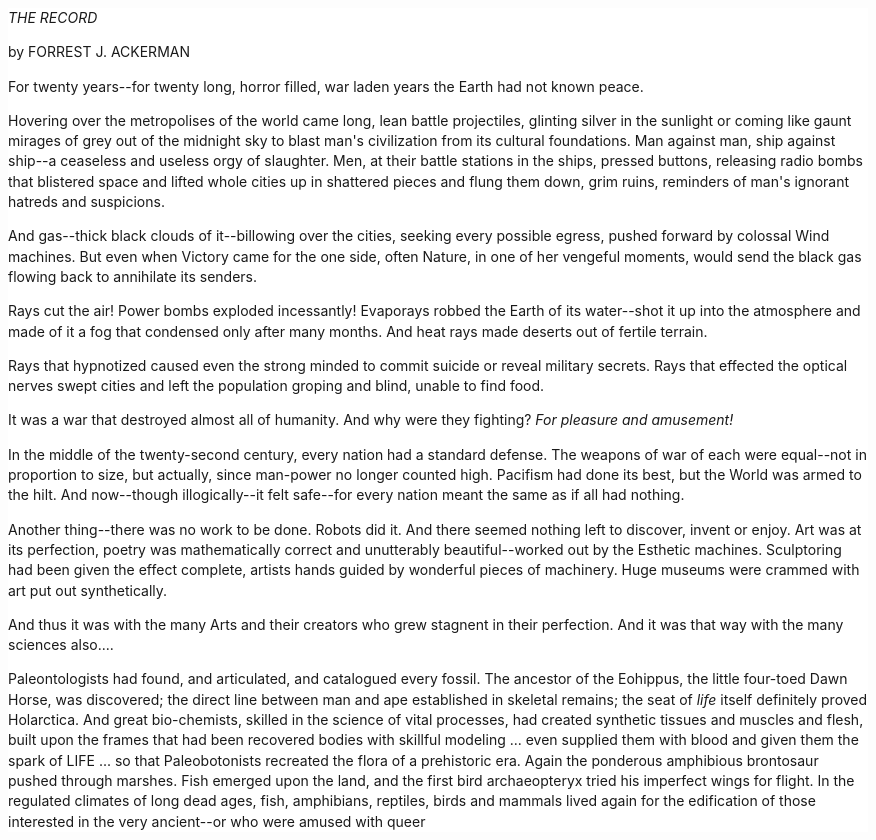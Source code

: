 


*THE RECORD*

by FORREST J. ACKERMAN


For twenty years--for twenty long, horror filled, war laden years the
Earth had not known peace.

Hovering over the metropolises of the world came long, lean battle
projectiles, glinting silver in the sunlight or coming like gaunt
mirages of grey out of the midnight sky to blast man's civilization from
its cultural foundations. Man against man, ship against ship--a
ceaseless and useless orgy of slaughter. Men, at their battle stations
in the ships, pressed buttons, releasing radio bombs that blistered
space and lifted whole cities up in shattered pieces and flung them
down, grim ruins, reminders of man's ignorant hatreds and suspicions.

And gas--thick black clouds of it--billowing over the cities, seeking
every possible egress, pushed forward by colossal Wind machines. But
even when Victory came for the one side, often Nature, in one of her
vengeful moments, would send the black gas flowing back to annihilate
its senders.

Rays cut the air! Power bombs exploded incessantly! Evaporays robbed the
Earth of its water--shot it up into the atmosphere and made of it a fog
that condensed only after many months. And heat rays made deserts out of
fertile terrain.

Rays that hypnotized caused even the strong minded to commit suicide or
reveal military secrets. Rays that effected the optical nerves swept
cities and left the population groping and blind, unable to find food.

It was a war that destroyed almost all of humanity. And why were they
fighting? _For pleasure and amusement!_

In the middle of the twenty-second century, every nation had a standard
defense. The weapons of war of each were equal--not in proportion to
size, but actually, since man-power no longer counted high. Pacifism had
done its best, but the World was armed to the hilt. And now--though
illogically--it felt safe--for every nation meant the same as if all had
nothing.

Another thing--there was no work to be done. Robots did it. And there
seemed nothing left to discover, invent or enjoy. Art was at its
perfection, poetry was mathematically correct and unutterably
beautiful--worked out by the Esthetic machines. Sculptoring had been
given the effect complete, artists hands guided by wonderful pieces of
machinery. Huge museums were crammed with art put out synthetically.

And thus it was with the many Arts and their creators who grew stagnent
in their perfection. And it was that way with the many sciences
also....

Paleontologists had found, and articulated, and catalogued every fossil.
The ancestor of the Eohippus, the little four-toed Dawn Horse, was
discovered; the direct line between man and ape established in skeletal
remains; the seat of _life_ itself definitely proved Holarctica. And
great bio-chemists, skilled in the science of vital processes, had
created synthetic tissues and muscles and flesh, built upon the frames
that had been recovered bodies with skillful modeling ... even supplied
them with blood and given them the spark of LIFE ... so that
Paleobotonists recreated the flora of a prehistoric era. Again the
ponderous amphibious brontosaur pushed through marshes. Fish emerged
upon the land, and the first bird archaeopteryx tried his imperfect
wings for flight. In the regulated climates of long dead ages, fish,
amphibians, reptiles, birds and mammals lived again for the edification
of those interested in the very ancient--or who were amused with queer
